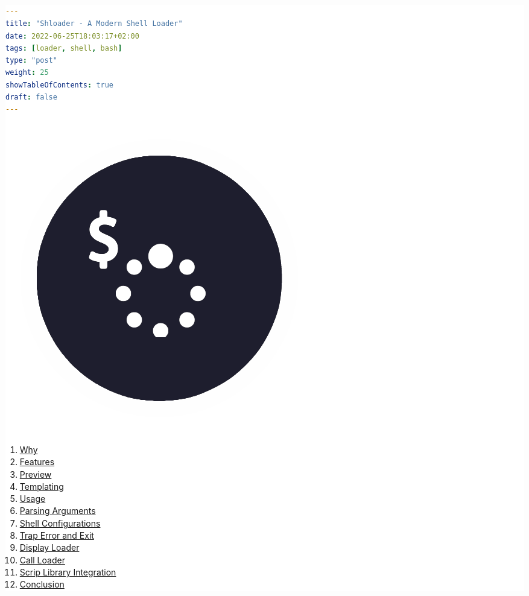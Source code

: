 ```yaml
---
title: "Shloader - A Modern Shell Loader"
date: 2022-06-25T18:03:17+02:00
tags: [loader, shell, bash]
type: "post"
weight: 25
showTableOfContents: true
draft: false
---
```


![Shloader](/images/shloader.png)

1. [Why](#why)
2. [Features](#features)
3. [Preview](#preview)
4. [Templating](#templating)
5. [Usage](#usage)
6. [Parsing Arguments](#parsing-arguments)
7. [Shell Configurations](#shell-configurations)
8. [Trap Error and Exit](#trap-error-and-exit)
9. [Display Loader](#display-loader)
10. [Call Loader](#call-loader)
11. [Scrip Library Integration](#script-library-integration)
12. [Conclusion](#conclusion)
